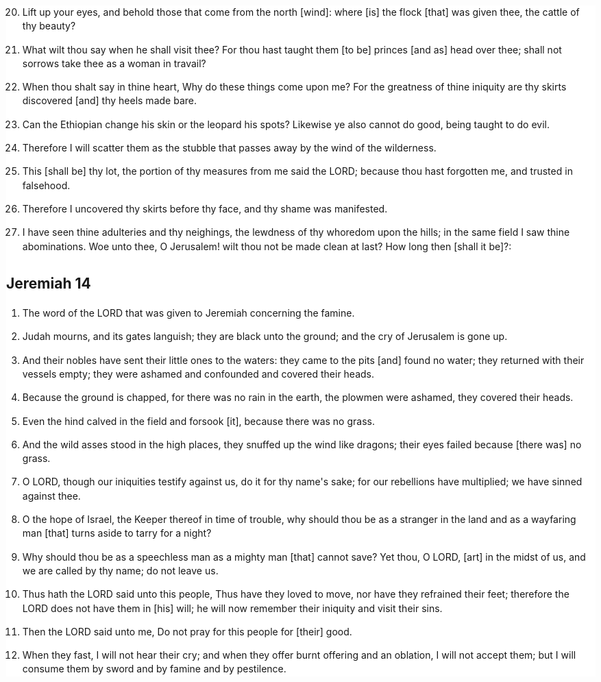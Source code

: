 20. Lift up your eyes, and behold those that come from the north [wind]: where [is] the flock [that] was given thee, the cattle of thy beauty?

21. What wilt thou say when he shall visit thee? For thou hast taught them [to be] princes [and as] head over thee; shall not sorrows take thee as a woman in travail?

22. When thou shalt say in thine heart, Why do these things come upon me? For the greatness of thine iniquity are thy skirts discovered [and] thy heels made bare.

23. Can the Ethiopian change his skin or the leopard his spots? Likewise ye also cannot do good, being taught to do evil.

24. Therefore I will scatter them as the stubble that passes away by the wind of the wilderness.

25. This [shall be] thy lot, the portion of thy measures from me said the LORD; because thou hast forgotten me, and trusted in falsehood.

26. Therefore I uncovered thy skirts before thy face, and thy shame was manifested.

27. I have seen thine adulteries and thy neighings, the lewdness of thy whoredom upon the hills; in the same field I saw thine abominations. Woe unto thee, O Jerusalem! wilt thou not be made clean at last? How long then [shall it be]?:

## Jeremiah 14

1. The word of the LORD that was given to Jeremiah concerning the famine.

2. Judah mourns, and its gates languish; they are black unto the ground; and the cry of Jerusalem is gone up.

3. And their nobles have sent their little ones to the waters: they came to the pits [and] found no water; they returned with their vessels empty; they were ashamed and confounded and covered their heads.

4. Because the ground is chapped, for there was no rain in the earth, the plowmen were ashamed, they covered their heads.

5. Even the hind calved in the field and forsook [it], because there was no grass.

6. And the wild asses stood in the high places, they snuffed up the wind like dragons; their eyes failed because [there was] no grass.

7. O LORD, though our iniquities testify against us, do it for thy name's sake; for our rebellions have multiplied; we have sinned against thee.

8. O the hope of Israel, the Keeper thereof in time of trouble, why should thou be as a stranger in the land and as a wayfaring man [that] turns aside to tarry for a night?

9. Why should thou be as a speechless man as a mighty man [that] cannot save? Yet thou, O LORD, [art] in the midst of us, and we are called by thy name; do not leave us.

10. Thus hath the LORD said unto this people, Thus have they loved to move, nor have they refrained their feet; therefore the LORD does not have them in [his] will; he will now remember their iniquity and visit their sins.

11. Then the LORD said unto me, Do not pray for this people for [their] good.

12. When they fast, I will not hear their cry; and when they offer burnt offering and an oblation, I will not accept them; but I will consume them by sword and by famine and by pestilence.
